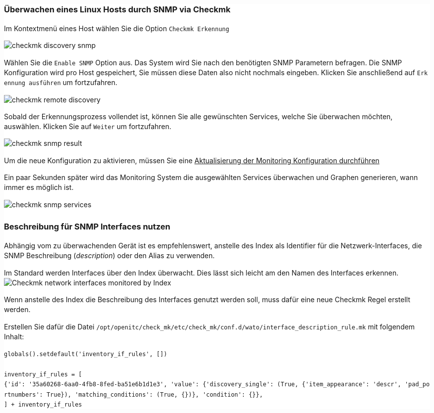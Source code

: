 ### Überwachen eines Linux Hosts durch SNMP via Checkmk

Im Kontextmenü eines Host wählen Sie die Option `Checkmk Erkennung`

![checkmk discovery snmp](/images/checkmk-discovery-snmp.png)

Wählen Sie die `Enable SNMP` Option aus.
Das System wird Sie nach den benötigten SNMP Parametern befragen. Die SNMP Konfiguration wird pro Host gespeichert, Sie
müssen diese Daten also nicht nochmals eingeben. Klicken Sie anschließend auf `Erkennung ausführen` um fortzufahren.

![checkmk remote discovery](/images/checkmk-remote-discovery-4-3.png)


Sobald der Erkennungsprozess vollendet ist, können Sie alle gewünschten Services, welche Sie überwachen möchten,
auswählen. Klicken Sie auf `Weiter` um fortzufahren.

![checkmk snmp result](/images/checkmk-snmp-result.png)

Um die neue Konfiguration zu aktivieren, müssen Sie
eine [Aktualisierung der Monitoring Konfiguration durchführen](../create-first-host/#aktualisieren-der-uberwachungskonfiguration)

Ein paar Sekunden später wird das Monitoring System die ausgewählten Services überwachen und Graphen generieren, wann
immer es möglich ist.

![checkmk snmp services](/images/checkmk-snmp-services.png)

### Beschreibung für SNMP Interfaces nutzen

Abhängig vom zu überwachenden Gerät ist es empfehlenswert, anstelle des Index als Identifier für die Netzwerk-Interfaces,
die SNMP Beschreibung (_description_) oder den Alias zu verwenden.

Im Standard werden Interfaces über den Index überwacht. Dies lässt sich leicht am den Namen des Interfaces erkennen.
![Checkmk network interfaces monitored by Index](/images/checkmk-snmp-interface-index.png)

Wenn anstelle des Index die Beschreibung des Interfaces genutzt werden soll, muss dafür eine neue Checkmk Regel erstellt werden.

Erstellen Sie dafür die Datei
`/opt/openitc/check_mk/etc/check_mk/conf.d/wato/interface_description_rule.mk`
mit folgendem Inhalt:
```
globals().setdefault('inventory_if_rules', [])

inventory_if_rules = [
{'id': '35a60268-6aa0-4fb8-8fed-ba51e6b1d1e3', 'value': {'discovery_single': (True, {'item_appearance': 'descr', 'pad_portnumbers': True}), 'matching_conditions': (True, {})}, 'condition': {}},
] + inventory_if_rules
```
